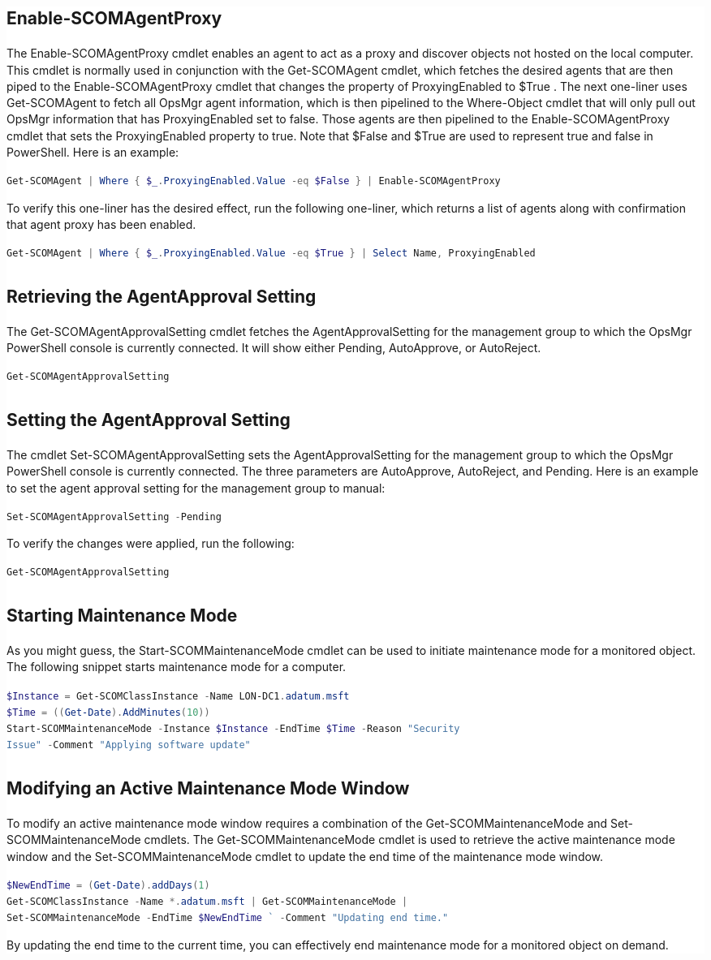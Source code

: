 ## Enable-SCOMAgentProxy
The Enable-SCOMAgentProxy cmdlet enables an agent to act as a proxy and discover objects not hosted on the local computer. This cmdlet is normally used in conjunction with the Get-SCOMAgent cmdlet, which fetches the desired agents that are then piped to the Enable-SCOMAgentProxy cmdlet that changes the property of ProxyingEnabled to $True . The next one-liner uses Get-SCOMAgent to fetch all OpsMgr agent information, which is then pipelined to the Where-Object cmdlet that will only pull out OpsMgr information that has ProxyingEnabled set to false. Those agents are then pipelined to the Enable-SCOMAgentProxy cmdlet that sets the ProxyingEnabled property to true. Note that $False and $True are used to represent true and false in PowerShell. Here is an example:
```powershell
Get-SCOMAgent | Where { $_.ProxyingEnabled.Value -eq $False } | Enable-SCOMAgentProxy
```
To verify this one-liner has the desired effect, run the following one-liner, which returns a list of agents along with confirmation that agent proxy has been enabled.
```powershell
Get-SCOMAgent | Where { $_.ProxyingEnabled.Value -eq $True } | Select Name, ProxyingEnabled
```

## Retrieving the AgentApproval Setting
The Get-SCOMAgentApprovalSetting cmdlet fetches the AgentApprovalSetting for the management group to which the OpsMgr PowerShell console is currently connected. It will show either Pending, AutoApprove, or AutoReject.
```powershell
Get-SCOMAgentApprovalSetting
```

## Setting the AgentApproval Setting
The cmdlet Set-SCOMAgentApprovalSetting sets the AgentApprovalSetting for the management group to which the OpsMgr PowerShell console is currently connected. The three parameters are AutoApprove, AutoReject, and Pending. Here is an example to set the agent approval setting for the management group to manual:
```powershell
Set-SCOMAgentApprovalSetting -Pending
```
To verify the changes were applied, run the following:
```powershell
Get-SCOMAgentApprovalSetting
```

## Starting Maintenance Mode
As you might guess, the Start-SCOMMaintenanceMode cmdlet can be used to initiate maintenance mode for a monitored object. The following snippet starts maintenance mode for a computer.
```powershell
$Instance = Get-SCOMClassInstance -Name LON-DC1.adatum.msft
$Time = ((Get-Date).AddMinutes(10))
Start-SCOMMaintenanceMode -Instance $Instance -EndTime $Time -Reason "Security
Issue" -Comment "Applying software update"
```

## Modifying an Active Maintenance Mode Window
To modify an active maintenance mode window requires a combination of the Get-SCOMMaintenanceMode and Set-SCOMMaintenanceMode cmdlets. The Get-SCOMMaintenanceMode cmdlet is used to retrieve the active maintenance mode window and the Set-SCOMMaintenanceMode cmdlet to update the end time of the maintenance mode window.
```powershell
$NewEndTime = (Get-Date).addDays(1)
Get-SCOMClassInstance -Name *.adatum.msft | Get-SCOMMaintenanceMode |
Set-SCOMMaintenanceMode -EndTime $NewEndTime ` -Comment "Updating end time."
```
By updating the end time to the current time, you can effectively end maintenance mode for a monitored object on demand.

